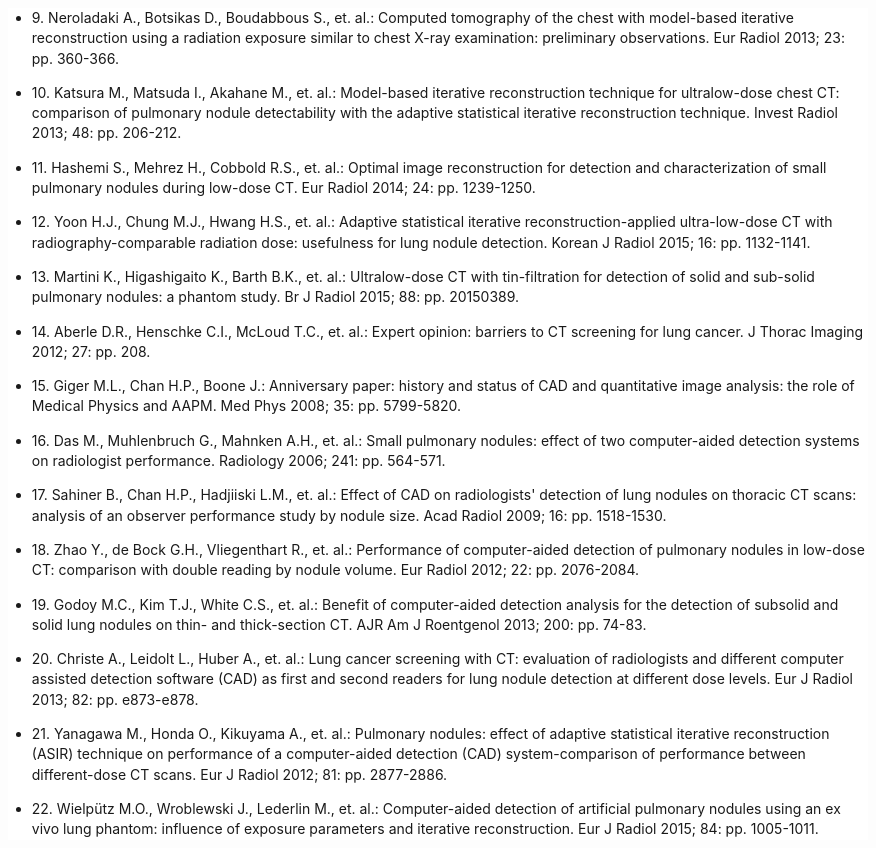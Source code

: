 - 9\. Neroladaki A., Botsikas D., Boudabbous S., et. al.: Computed tomography of the chest with model-based iterative reconstruction using a radiation exposure similar to chest X-ray examination: preliminary observations. Eur Radiol 2013; 23: pp. 360-366.


- 10\. Katsura M., Matsuda I., Akahane M., et. al.: Model-based iterative reconstruction technique for ultralow-dose chest CT: comparison of pulmonary nodule detectability with the adaptive statistical iterative reconstruction technique. Invest Radiol 2013; 48: pp. 206-212.


- 11\. Hashemi S., Mehrez H., Cobbold R.S., et. al.: Optimal image reconstruction for detection and characterization of small pulmonary nodules during low-dose CT. Eur Radiol 2014; 24: pp. 1239-1250.


- 12\. Yoon H.J., Chung M.J., Hwang H.S., et. al.: Adaptive statistical iterative reconstruction-applied ultra-low-dose CT with radiography-comparable radiation dose: usefulness for lung nodule detection. Korean J Radiol 2015; 16: pp. 1132-1141.


- 13\. Martini K., Higashigaito K., Barth B.K., et. al.: Ultralow-dose CT with tin-filtration for detection of solid and sub-solid pulmonary nodules: a phantom study. Br J Radiol 2015; 88: pp. 20150389.


- 14\. Aberle D.R., Henschke C.I., McLoud T.C., et. al.: Expert opinion: barriers to CT screening for lung cancer. J Thorac Imaging 2012; 27: pp. 208.


- 15\. Giger M.L., Chan H.P., Boone J.: Anniversary paper: history and status of CAD and quantitative image analysis: the role of Medical Physics and AAPM. Med Phys 2008; 35: pp. 5799-5820.


- 16\. Das M., Muhlenbruch G., Mahnken A.H., et. al.: Small pulmonary nodules: effect of two computer-aided detection systems on radiologist performance. Radiology 2006; 241: pp. 564-571.


- 17\. Sahiner B., Chan H.P., Hadjiiski L.M., et. al.: Effect of CAD on radiologists' detection of lung nodules on thoracic CT scans: analysis of an observer performance study by nodule size. Acad Radiol 2009; 16: pp. 1518-1530.


- 18\. Zhao Y., de Bock G.H., Vliegenthart R., et. al.: Performance of computer-aided detection of pulmonary nodules in low-dose CT: comparison with double reading by nodule volume. Eur Radiol 2012; 22: pp. 2076-2084.


- 19\. Godoy M.C., Kim T.J., White C.S., et. al.: Benefit of computer-aided detection analysis for the detection of subsolid and solid lung nodules on thin- and thick-section CT. AJR Am J Roentgenol 2013; 200: pp. 74-83.


- 20\. Christe A., Leidolt L., Huber A., et. al.: Lung cancer screening with CT: evaluation of radiologists and different computer assisted detection software (CAD) as first and second readers for lung nodule detection at different dose levels. Eur J Radiol 2013; 82: pp. e873-e878.


- 21\. Yanagawa M., Honda O., Kikuyama A., et. al.: Pulmonary nodules: effect of adaptive statistical iterative reconstruction (ASIR) technique on performance of a computer-aided detection (CAD) system-comparison of performance between different-dose CT scans. Eur J Radiol 2012; 81: pp. 2877-2886.


- 22\. Wielpütz M.O., Wroblewski J., Lederlin M., et. al.: Computer-aided detection of artificial pulmonary nodules using an ex vivo lung phantom: influence of exposure parameters and iterative reconstruction. Eur J Radiol 2015; 84: pp. 1005-1011.
